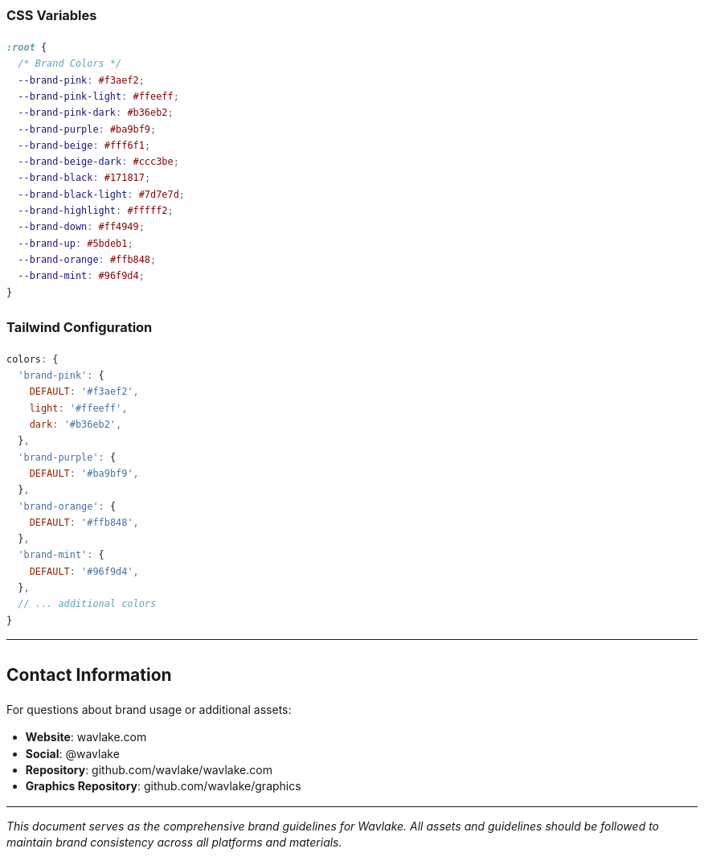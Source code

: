### CSS Variables

```css
:root {
  /* Brand Colors */
  --brand-pink: #f3aef2;
  --brand-pink-light: #ffeeff;
  --brand-pink-dark: #b36eb2;
  --brand-purple: #ba9bf9;
  --brand-beige: #fff6f1;
  --brand-beige-dark: #ccc3be;
  --brand-black: #171817;
  --brand-black-light: #7d7e7d;
  --brand-highlight: #fffff2;
  --brand-down: #ff4949;
  --brand-up: #5bdeb1;
  --brand-orange: #ffb848;
  --brand-mint: #96f9d4;
}
```

### Tailwind Configuration

```javascript
colors: {
  'brand-pink': {
    DEFAULT: '#f3aef2',
    light: '#ffeeff',
    dark: '#b36eb2',
  },
  'brand-purple': {
    DEFAULT: '#ba9bf9',
  },
  'brand-orange': {
    DEFAULT: '#ffb848',
  },
  'brand-mint': {
    DEFAULT: '#96f9d4',
  },
  // ... additional colors
}
```

---

## Contact Information

For questions about brand usage or additional assets:

- **Website**: wavlake.com
- **Social**: @wavlake
- **Repository**: github.com/wavlake/wavlake.com
- **Graphics Repository**: github.com/wavlake/graphics

---

_This document serves as the comprehensive brand guidelines for Wavlake. All assets and guidelines should be followed to maintain brand consistency across all platforms and materials._
